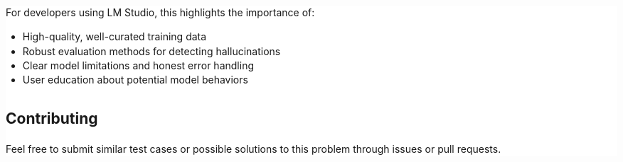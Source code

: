 For developers using LM Studio, this highlights the importance of:
- High-quality, well-curated training data
- Robust evaluation methods for detecting hallucinations
- Clear model limitations and honest error handling
- User education about potential model behaviors

## Contributing

Feel free to submit similar test cases or possible solutions to this problem through issues or pull requests.
